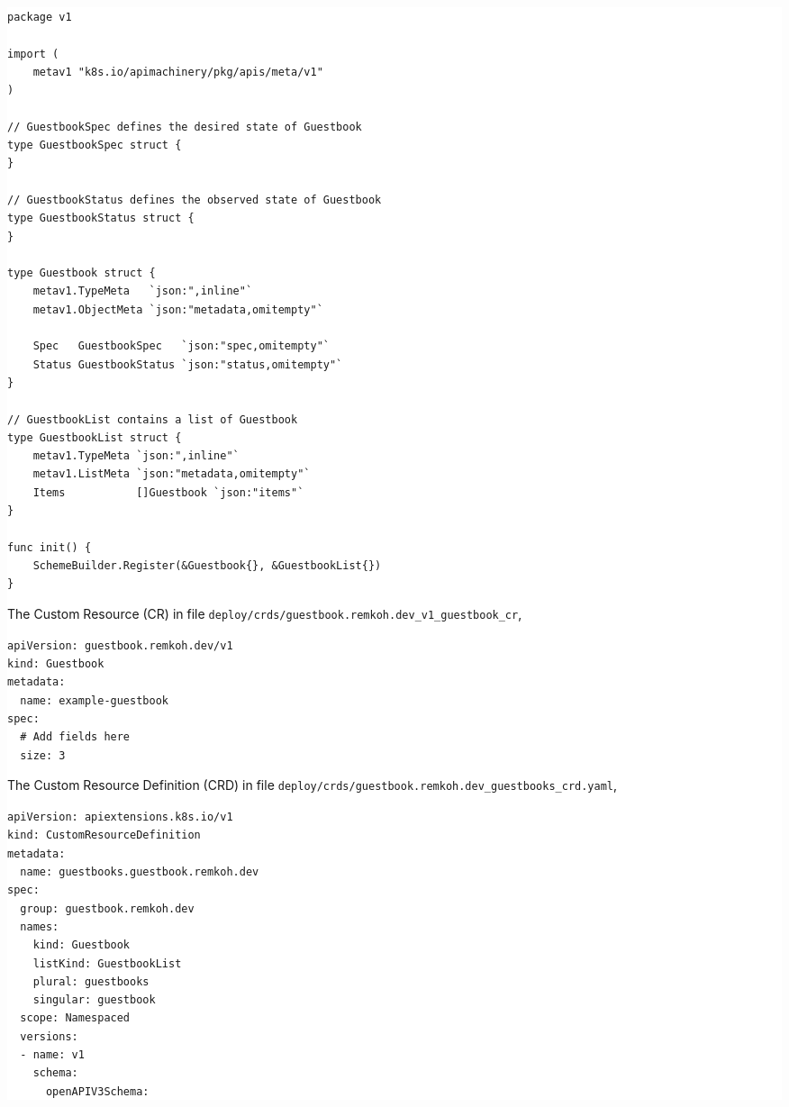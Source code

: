 ```
package v1

import (
	metav1 "k8s.io/apimachinery/pkg/apis/meta/v1"
)

// GuestbookSpec defines the desired state of Guestbook
type GuestbookSpec struct {
}

// GuestbookStatus defines the observed state of Guestbook
type GuestbookStatus struct {
}

type Guestbook struct {
	metav1.TypeMeta   `json:",inline"`
	metav1.ObjectMeta `json:"metadata,omitempty"`

	Spec   GuestbookSpec   `json:"spec,omitempty"`
	Status GuestbookStatus `json:"status,omitempty"`
}

// GuestbookList contains a list of Guestbook
type GuestbookList struct {
	metav1.TypeMeta `json:",inline"`
	metav1.ListMeta `json:"metadata,omitempty"`
	Items           []Guestbook `json:"items"`
}

func init() {
	SchemeBuilder.Register(&Guestbook{}, &GuestbookList{})
}
```

The Custom Resource (CR) in file `deploy/crds/guestbook.remkoh.dev_v1_guestbook_cr`,
```
apiVersion: guestbook.remkoh.dev/v1
kind: Guestbook
metadata:
  name: example-guestbook
spec:
  # Add fields here
  size: 3
```

The Custom Resource Definition (CRD) in file `deploy/crds/guestbook.remkoh.dev_guestbooks_crd.yaml`,
```
apiVersion: apiextensions.k8s.io/v1
kind: CustomResourceDefinition
metadata:
  name: guestbooks.guestbook.remkoh.dev
spec:
  group: guestbook.remkoh.dev
  names:
    kind: Guestbook
    listKind: GuestbookList
    plural: guestbooks
    singular: guestbook
  scope: Namespaced
  versions:
  - name: v1
    schema:
      openAPIV3Schema:
```